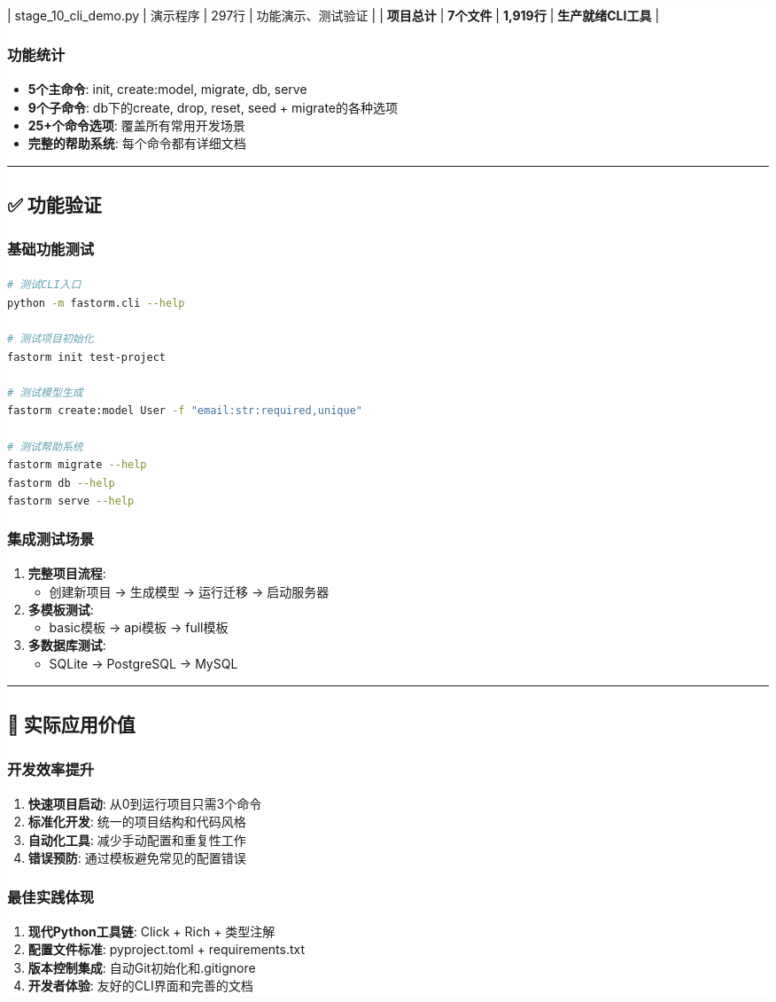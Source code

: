 | stage_10_cli_demo.py | 演示程序 | 297行 | 功能演示、测试验证 |
| **项目总计** | **7个文件** | **1,919行** | **生产就绪CLI工具** |

### **功能统计**
- **5个主命令**: init, create:model, migrate, db, serve
- **9个子命令**: db下的create, drop, reset, seed + migrate的各种选项
- **25+个命令选项**: 覆盖所有常用开发场景
- **完整的帮助系统**: 每个命令都有详细文档

---

## ✅ **功能验证**

### **基础功能测试**
```bash
# 测试CLI入口
python -m fastorm.cli --help

# 测试项目初始化
fastorm init test-project

# 测试模型生成
fastorm create:model User -f "email:str:required,unique"

# 测试帮助系统
fastorm migrate --help
fastorm db --help
fastorm serve --help
```

### **集成测试场景**
1. **完整项目流程**:
   - 创建新项目 → 生成模型 → 运行迁移 → 启动服务器
2. **多模板测试**:
   - basic模板 → api模板 → full模板
3. **多数据库测试**:
   - SQLite → PostgreSQL → MySQL

---

## 🎯 **实际应用价值**

### **开发效率提升**
1. **快速项目启动**: 从0到运行项目只需3个命令
2. **标准化开发**: 统一的项目结构和代码风格
3. **自动化工具**: 减少手动配置和重复性工作
4. **错误预防**: 通过模板避免常见的配置错误

### **最佳实践体现**
1. **现代Python工具链**: Click + Rich + 类型注解
2. **配置文件标准**: pyproject.toml + requirements.txt
3. **版本控制集成**: 自动Git初始化和.gitignore
4. **开发者体验**: 友好的CLI界面和完善的文档
